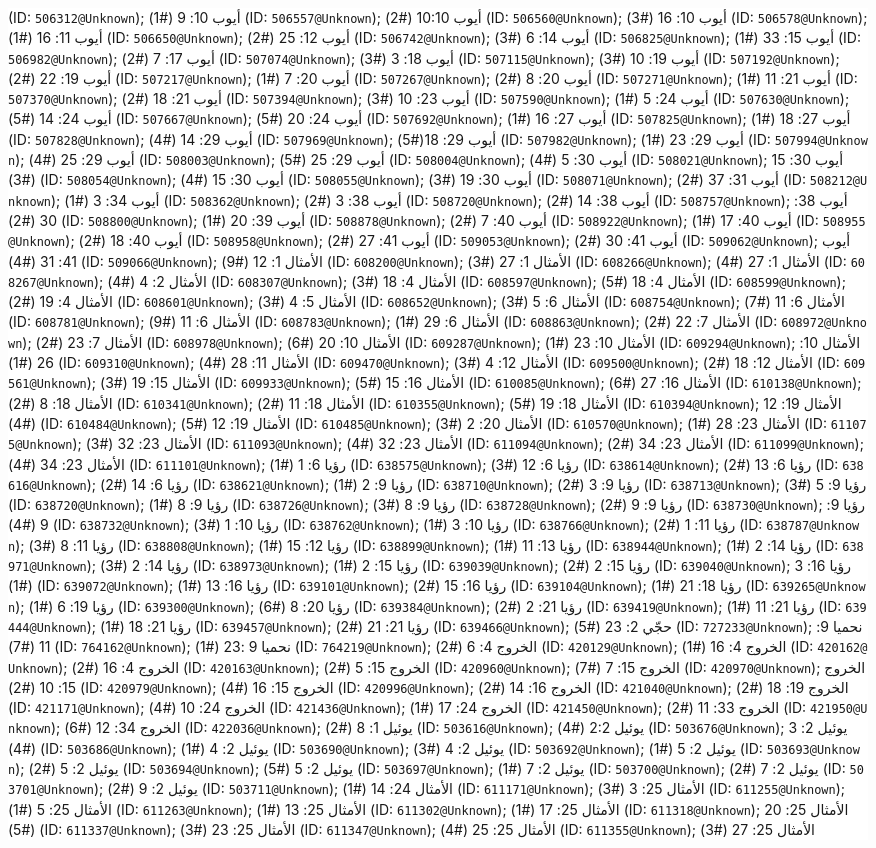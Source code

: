 (ID: `506312@Unknown`); أيوب 10: 9 (#1) (ID: `506557@Unknown`); أيوب 10:10 (#2) (ID: `506560@Unknown`); أيوب 10: 16 (#3) (ID: `506578@Unknown`); أيوب 11: 16 (#1) (ID: `506650@Unknown`); أيوب 12: 25 (#2) (ID: `506742@Unknown`); أيوب 14: 6 (#3) (ID: `506825@Unknown`); أيوب 15: 33 (#1) (ID: `506982@Unknown`); أيوب 17: 7 (#2) (ID: `507074@Unknown`); أيوب 18: 3 (#3) (ID: `507115@Unknown`); أيوب 19: 10 (#3) (ID: `507192@Unknown`); أيوب 19: 22 (#2) (ID: `507217@Unknown`); أيوب 20: 7 (#1) (ID: `507267@Unknown`); أيوب 20: 8 (#2) (ID: `507271@Unknown`); أيوب 21: 11 (#1) (ID: `507370@Unknown`); أيوب 21: 18 (#2) (ID: `507394@Unknown`); أيوب 23: 10 (#3) (ID: `507590@Unknown`); أيوب 24: 5 (#1) (ID: `507630@Unknown`); أيوب 24: 14 (#5) (ID: `507667@Unknown`); أيوب 24: 20 (#5) (ID: `507692@Unknown`); أيوب 27: 16 (#1) (ID: `507825@Unknown`); أيوب 27: 18 (#1) (ID: `507828@Unknown`); أيوب 29: 14 (#4) (ID: `507969@Unknown`); أيوب 29: 18(#5) (ID: `507982@Unknown`); أيوب 29: 23 (#1) (ID: `507994@Unknown`); أيوب 29: 25 (#4) (ID: `508003@Unknown`); أيوب 29: 25 (#5) (ID: `508004@Unknown`); أيوب 30: 5 (#4) (ID: `508021@Unknown`); أيوب 30: 15 (#3) (ID: `508054@Unknown`); أيوب 30: 15 (#4) (ID: `508055@Unknown`); أيوب 30: 19 (#3) (ID: `508071@Unknown`); أيوب 31: 37 (#2) (ID: `508212@Unknown`); أيوب 34: 3 (#1) (ID: `508362@Unknown`); أيوب 38: 3 (#2) (ID: `508720@Unknown`); أيوب 38: 14 (#2) (ID: `508757@Unknown`); أيوب 38: 30 (#2) (ID: `508800@Unknown`); أيوب 39: 20 (#1) (ID: `508878@Unknown`); أيوب 40: 7 (#2) (ID: `508922@Unknown`); أيوب 40: 17 (#1) (ID: `508955@Unknown`); أيوب 40: 18 (#2) (ID: `508958@Unknown`); أيوب 41: 27 (#2) (ID: `509053@Unknown`); أيوب 41: 30 (#2) (ID: `509062@Unknown`); أيوب 41: 31 (#4) (ID: `509066@Unknown`); الأمثال 1: 12 (#9) (ID: `608200@Unknown`); الأمثال 1: 27 (#3) (ID: `608266@Unknown`); الأمثال 1: 27 (#4) (ID: `608267@Unknown`); الأمثال 2: 4 (#4) (ID: `608307@Unknown`); الأمثال 4: 18 (#3) (ID: `608597@Unknown`); الأمثال 4: 18 (#5) (ID: `608599@Unknown`); الأمثال 4: 19 (#2) (ID: `608601@Unknown`); الأمثال 5: 4 (#3) (ID: `608652@Unknown`); الأمثال 6: 5 (#3) (ID: `608754@Unknown`); الأمثال 6: 11 (#7) (ID: `608781@Unknown`); الأمثال 6: 11 (#9) (ID: `608783@Unknown`); الأمثال 6: 29 (#1) (ID: `608863@Unknown`); الأمثال 7: 22 (#2) (ID: `608972@Unknown`); الأمثال 7: 23 (#2) (ID: `608978@Unknown`); الأمثال 10: 20 (#6) (ID: `609287@Unknown`); الأمثال 10: 23 (#1) (ID: `609294@Unknown`); الأمثال 10: 26 (#1) (ID: `609310@Unknown`); الأمثال 11: 28 (#4) (ID: `609470@Unknown`); الأمثال 12: 4 (#3) (ID: `609500@Unknown`); الأمثال 12: 18 (#2) (ID: `609561@Unknown`); الأمثال 15: 19 (#3) (ID: `609933@Unknown`); الأمثال 16: 15 (#5) (ID: `610085@Unknown`); الأمثال 16: 27 (#6) (ID: `610138@Unknown`); الأمثال 18: 8 (#2) (ID: `610341@Unknown`); الأمثال 18: 11 (#2) (ID: `610355@Unknown`); الأمثال 18: 19 (#5) (ID: `610394@Unknown`); الأمثال 19: 12 (#4) (ID: `610484@Unknown`); الأمثال 19: 12 (#5) (ID: `610485@Unknown`); الأمثال 20: 2 (#3) (ID: `610570@Unknown`); الأمثال 23: 28 (#1) (ID: `611075@Unknown`); الأمثال 23: 32 (#3) (ID: `611093@Unknown`); الأمثال 23: 32 (#4) (ID: `611094@Unknown`); الأمثال 23: 34 (#2) (ID: `611099@Unknown`); الأمثال 23: 34 (#4) (ID: `611101@Unknown`); رؤيا 6: 1 (#1) (ID: `638575@Unknown`); رؤيا 6: 12 (#3) (ID: `638614@Unknown`); رؤيا 6: 13 (#2) (ID: `638616@Unknown`); رؤيا 6: 14 (#2) (ID: `638621@Unknown`); رؤيا 9: 2 (#1) (ID: `638710@Unknown`); رؤيا 9: 3 (#2) (ID: `638713@Unknown`); رؤيا 9: 5 (#3) (ID: `638720@Unknown`); رؤيا 9: 8 (#1) (ID: `638726@Unknown`); رؤيا 9: 8 (#3) (ID: `638728@Unknown`); رؤيا 9: 9 (#2) (ID: `638730@Unknown`); رؤيا 9: 9 (#4) (ID: `638732@Unknown`); رؤيا 10: 1 (#3) (ID: `638762@Unknown`); رؤيا 10: 3 (#1) (ID: `638766@Unknown`); رؤيا 11: 1 (#2) (ID: `638787@Unknown`); رؤيا 11: 8 (#3) (ID: `638808@Unknown`); رؤيا 12: 15 (#1) (ID: `638899@Unknown`); رؤيا 13: 11 (#1) (ID: `638944@Unknown`); رؤيا 14: 2 (#1) (ID: `638971@Unknown`); رؤيا 14: 2 (#3) (ID: `638973@Unknown`); رؤيا 15: 2 (#1) (ID: `639039@Unknown`); رؤيا 15: 2 (#2) (ID: `639040@Unknown`); رؤيا 16: 3 (#1) (ID: `639072@Unknown`); رؤيا 16: 13 (#1) (ID: `639101@Unknown`); رؤيا 16: 15 (#2) (ID: `639104@Unknown`); رؤيا 18: 21 (#1) (ID: `639265@Unknown`); رؤيا 19: 6 (#1) (ID: `639300@Unknown`); رؤيا 20: 8 (#6) (ID: `639384@Unknown`); رؤيا 21: 2 (#2) (ID: `639419@Unknown`); رؤيا 21: 11 (#1) (ID: `639444@Unknown`); رؤيا 21: 18 (#1) (ID: `639457@Unknown`); رؤيا 21: 21 (#2) (ID: `639466@Unknown`); حجّي 2: 23 (#5) (ID: `727233@Unknown`); نحميا 9: 11 (#7) (ID: `764162@Unknown`); نحميا 9 :23 (#1) (ID: `764219@Unknown`); الخروج 4: 6 (#2) (ID: `420129@Unknown`); الخروج 4: 16 (#1) (ID: `420162@Unknown`); الخروج 4: 16 (#2) (ID: `420163@Unknown`); الخروج 15: 5 (#2) (ID: `420960@Unknown`); الخروج 15: 7 (#7) (ID: `420970@Unknown`); الخروج 15: 10 (#2) (ID: `420979@Unknown`); الخروج 15: 16 (#4) (ID: `420996@Unknown`); الخروج 16: 14 (#2) (ID: `421040@Unknown`); الخروج 19: 18 (#2) (ID: `421171@Unknown`); الخروج 24: 10 (#4) (ID: `421436@Unknown`); الخروج 24: 17 (#1) (ID: `421450@Unknown`); الخروج 33: 11 (#2) (ID: `421950@Unknown`); الخروج 34: 12 (#6) (ID: `422036@Unknown`); يوئيل 1: 8 (#2) (ID: `503616@Unknown`); يوئيل 2:2 (#4) (ID: `503676@Unknown`); يوئيل 2: 3 (#4) (ID: `503686@Unknown`); يوئيل 2: 4 (#1) (ID: `503690@Unknown`); يوئيل 2: 4 (#3) (ID: `503692@Unknown`); يوئيل 2: 5 (#1) (ID: `503693@Unknown`); يوئيل 2: 5 (#2) (ID: `503694@Unknown`); يوئيل 2: 5 (#5) (ID: `503697@Unknown`); يوئيل 2: 7 (#1) (ID: `503700@Unknown`); يوئيل 2: 7 (#2) (ID: `503701@Unknown`); يوئيل 2: 9 (#2) (ID: `503711@Unknown`); الأمثال 24: 14 (#1) (ID: `611171@Unknown`); الأمثال 25: 3 (#3) (ID: `611255@Unknown`); الأمثال 25: 5 (#1) (ID: `611263@Unknown`); الأمثال 25: 13 (#1) (ID: `611302@Unknown`); الأمثال 25: 17 (#1) (ID: `611318@Unknown`); الأمثال 25: 20 (#5) (ID: `611337@Unknown`); الأمثال 25: 23 (#3) (ID: `611347@Unknown`); الأمثال 25: 25 (#4) (ID: `611355@Unknown`); الأمثال 25: 27 (#3)